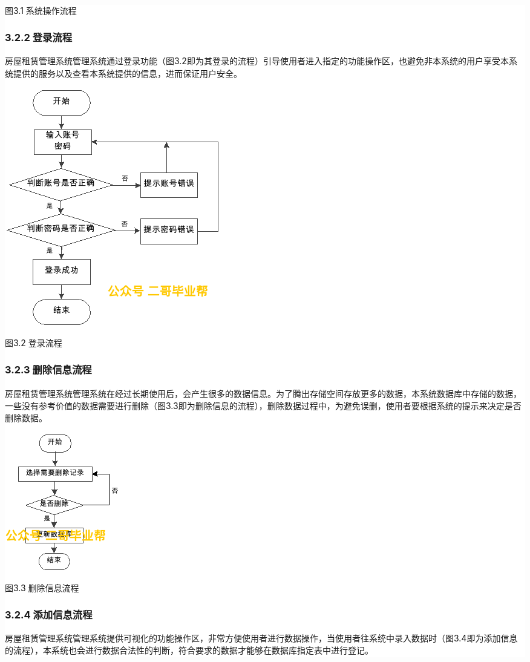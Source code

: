 图3.1 系统操作流程
### 3.2.2 登录流程
房屋租赁管理系统管理系统通过登录功能（图3.2即为其登录的流程）引导使用者进入指定的功能操作区，也避免非本系统的用户享受本系统提供的服务以及查看本系统提供的信息，进而保证用户安全。

![](/images/0400stringboot/0449springboot/blog.002.png)

图3.2 登录流程
### 3.2.3 删除信息流程
房屋租赁管理系统管理系统在经过长期使用后，会产生很多的数据信息。为了腾出存储空间存放更多的数据，本系统数据库中存储的数据，一些没有参考价值的数据需要进行删除（图3.3即为删除信息的流程），删除数据过程中，为避免误删，使用者要根据系统的提示来决定是否删除数据。

![](/images/0400stringboot/0449springboot/blog.003.png)

图3.3 删除信息流程
### 3.2.4 添加信息流程
房屋租赁管理系统管理系统提供可视化的功能操作区，非常方便使用者进行数据操作，当使用者往系统中录入数据时（图3.4即为添加信息的流程），本系统也会进行数据合法性的判断，符合要求的数据才能够在数据库指定表中进行登记。
